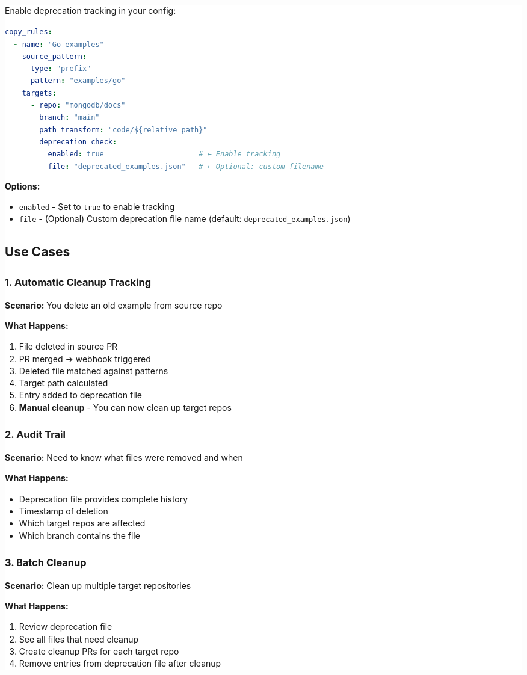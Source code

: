 Enable deprecation tracking in your config:

```yaml
copy_rules:
  - name: "Go examples"
    source_pattern:
      type: "prefix"
      pattern: "examples/go"
    targets:
      - repo: "mongodb/docs"
        branch: "main"
        path_transform: "code/${relative_path}"
        deprecation_check:
          enabled: true                      # ← Enable tracking
          file: "deprecated_examples.json"   # ← Optional: custom filename
```

**Options:**
- `enabled` - Set to `true` to enable tracking
- `file` - (Optional) Custom deprecation file name (default: `deprecated_examples.json`)

## Use Cases

### 1. Automatic Cleanup Tracking

**Scenario:** You delete an old example from source repo

**What Happens:**
1. File deleted in source PR
2. PR merged → webhook triggered
3. Deleted file matched against patterns
4. Target path calculated
5. Entry added to deprecation file
6. **Manual cleanup** - You can now clean up target repos

### 2. Audit Trail

**Scenario:** Need to know what files were removed and when

**What Happens:**
- Deprecation file provides complete history
- Timestamp of deletion
- Which target repos are affected
- Which branch contains the file

### 3. Batch Cleanup

**Scenario:** Clean up multiple target repositories

**What Happens:**
1. Review deprecation file
2. See all files that need cleanup
3. Create cleanup PRs for each target repo
4. Remove entries from deprecation file after cleanup
